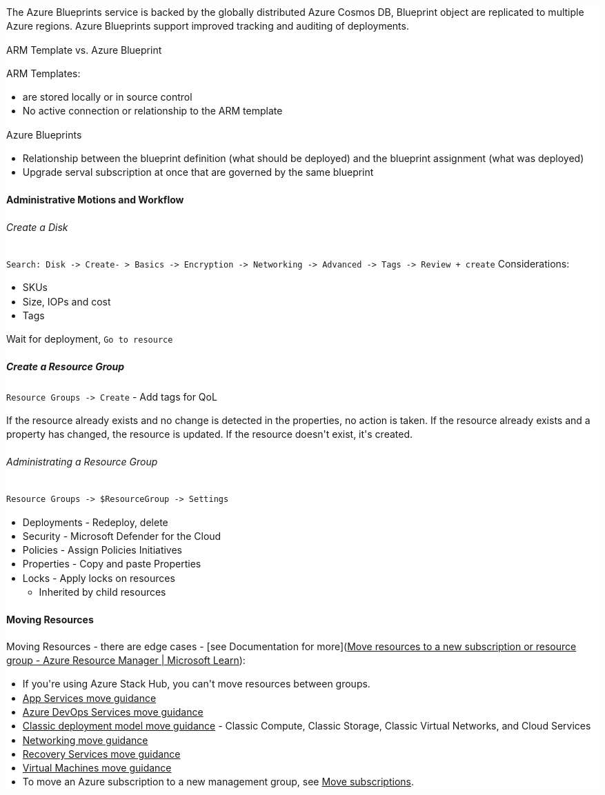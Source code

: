 The Azure Blueprints service is backed by the globally distributed Azure Cosmos DB, Blueprint object are replicated to multiple Azure regions. Azure Blueprints support improved tracking and auditing of deployments.

ARM Template vs. Azure Blueprint

ARM Templates:
- are stored locally or in source control 
- No active connection or relationship to the ARM template


Azure Blueprints
- Relationship between the blueprint definition (what should be deployed) and the blueprint assignment (what was deployed)
- Upgrade serval subscription at once that are governed by the same blueprint

#### Administrative Motions and Workflow

###### Create a Disk

`Search: Disk -> Create- > Basics -> Encryption -> Networking -> Advanced -> Tags -> Review + create` Considerations:
- SKUs
- Size, IOPs and cost
- Tags

Wait for deployment, `Go to resource` 

##### Create a Resource Group

`Resource Groups -> Create` - Add tags for QoL 

If the resource already exists and no change is detected in the properties, no action is taken. If the resource already exists and a property has changed, the resource is updated. If the resource doesn't exist, it's created.

###### Administrating a Resource Group

`Resource Groups -> $ResourceGroup -> Settings` 
- Deployments - Redeploy, delete
- Security - Microsoft Defender for the Cloud
- Policies - Assign Policies Initiatives
- Properties - Copy and paste Properties
- Locks - Apply locks on resources
	- Inherited by child resources

#### Moving Resources

Moving Resources - there are edge cases - [see Documentation for more]([Move resources to a new subscription or resource group - Azure Resource Manager | Microsoft Learn](https://learn.microsoft.com/en-us/azure/azure-resource-manager/management/move-resource-group-and-subscription)):
-   If you're using Azure Stack Hub, you can't move resources between groups.
-   [App Services move guidance](https://learn.microsoft.com/en-us/azure/azure-resource-manager/management/move-limitations/app-service-move-limitations)
-   [Azure DevOps Services move guidance](https://learn.microsoft.com/en-us/azure/devops/organizations/billing/change-azure-subscription?toc=/azure/azure-resource-manager/toc.json)
-   [Classic deployment model move guidance](https://learn.microsoft.com/en-us/azure/azure-resource-manager/management/move-limitations/classic-model-move-limitations) - Classic Compute, Classic Storage, Classic Virtual Networks, and Cloud Services
-   [Networking move guidance](https://learn.microsoft.com/en-us/azure/azure-resource-manager/management/move-limitations/networking-move-limitations)
-   [Recovery Services move guidance](https://learn.microsoft.com/en-us/azure/backup/backup-azure-move-recovery-services-vault?toc=/azure/azure-resource-manager/toc.json)
-   [Virtual Machines move guidance](https://learn.microsoft.com/en-us/azure/azure-resource-manager/management/move-limitations/virtual-machines-move-limitations)
-   To move an Azure subscription to a new management group, see [Move subscriptions](https://learn.microsoft.com/en-us/azure/governance/management-groups/manage#move-subscriptions).
